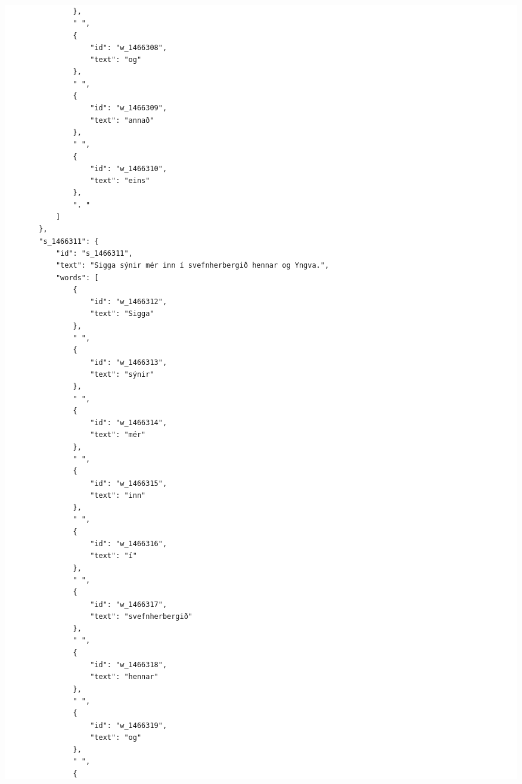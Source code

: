                     },
                    " ",
                    {
                        "id": "w_1466308",
                        "text": "og"
                    },
                    " ",
                    {
                        "id": "w_1466309",
                        "text": "annað"
                    },
                    " ",
                    {
                        "id": "w_1466310",
                        "text": "eins"
                    },
                    ". "
                ]
            },
            "s_1466311": {
                "id": "s_1466311",
                "text": "Sigga sýnir mér inn í svefnherbergið hennar og Yngva.",
                "words": [
                    {
                        "id": "w_1466312",
                        "text": "Sigga"
                    },
                    " ",
                    {
                        "id": "w_1466313",
                        "text": "sýnir"
                    },
                    " ",
                    {
                        "id": "w_1466314",
                        "text": "mér"
                    },
                    " ",
                    {
                        "id": "w_1466315",
                        "text": "inn"
                    },
                    " ",
                    {
                        "id": "w_1466316",
                        "text": "í"
                    },
                    " ",
                    {
                        "id": "w_1466317",
                        "text": "svefnherbergið"
                    },
                    " ",
                    {
                        "id": "w_1466318",
                        "text": "hennar"
                    },
                    " ",
                    {
                        "id": "w_1466319",
                        "text": "og"
                    },
                    " ",
                    {